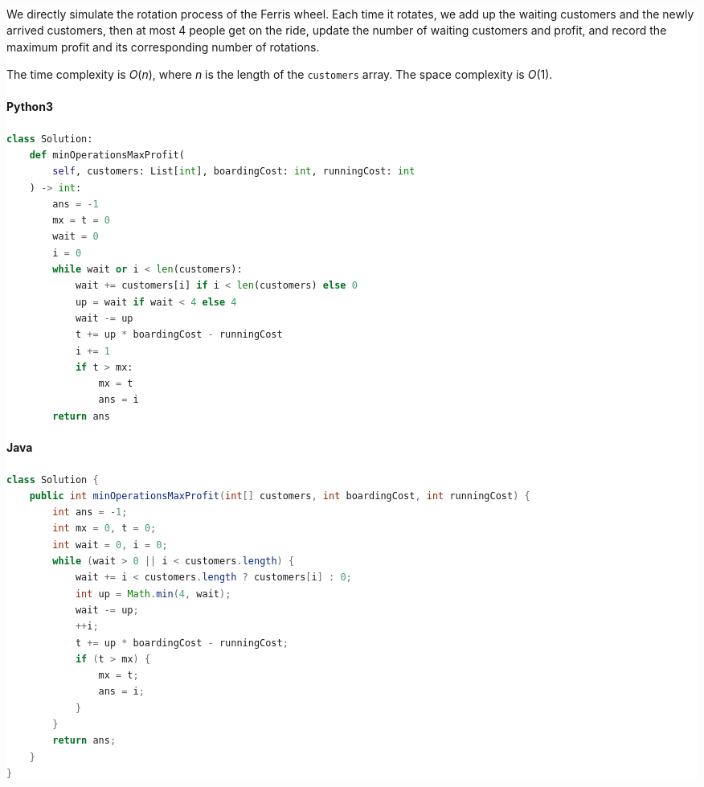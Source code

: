 We directly simulate the rotation process of the Ferris wheel. Each time it rotates, we add up the waiting customers and the newly arrived customers, then at most $4$ people get on the ride, update the number of waiting customers and profit, and record the maximum profit and its corresponding number of rotations.

The time complexity is $O(n)$, where $n$ is the length of the `customers` array. The space complexity is $O(1)$.



#### Python3

```python
class Solution:
    def minOperationsMaxProfit(
        self, customers: List[int], boardingCost: int, runningCost: int
    ) -> int:
        ans = -1
        mx = t = 0
        wait = 0
        i = 0
        while wait or i < len(customers):
            wait += customers[i] if i < len(customers) else 0
            up = wait if wait < 4 else 4
            wait -= up
            t += up * boardingCost - runningCost
            i += 1
            if t > mx:
                mx = t
                ans = i
        return ans
```

#### Java

```java
class Solution {
    public int minOperationsMaxProfit(int[] customers, int boardingCost, int runningCost) {
        int ans = -1;
        int mx = 0, t = 0;
        int wait = 0, i = 0;
        while (wait > 0 || i < customers.length) {
            wait += i < customers.length ? customers[i] : 0;
            int up = Math.min(4, wait);
            wait -= up;
            ++i;
            t += up * boardingCost - runningCost;
            if (t > mx) {
                mx = t;
                ans = i;
            }
        }
        return ans;
    }
}
```
